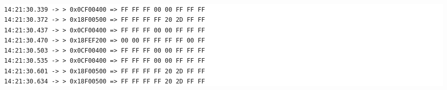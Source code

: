 ```
14:21:30.339 -> > 0x0CF00400 => FF FF FF 00 00 FF FF FF
14:21:30.372 -> > 0x18F00500 => FF FF FF FF 20 2D FF FF
14:21:30.437 -> > 0x0CF00400 => FF FF FF 00 00 FF FF FF
14:21:30.470 -> > 0x18FEF200 => 00 00 FF FF FF FF 00 FF
14:21:30.503 -> > 0x0CF00400 => FF FF FF 00 00 FF FF FF
14:21:30.535 -> > 0x0CF00400 => FF FF FF 00 00 FF FF FF
14:21:30.601 -> > 0x18F00500 => FF FF FF FF 20 2D FF FF
14:21:30.634 -> > 0x18F00500 => FF FF FF FF 20 2D FF FF
```
